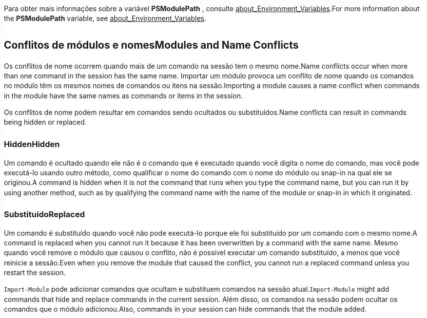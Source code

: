 <span data-ttu-id="ff5e2-228">Para obter mais informações sobre a variável **PSModulePath** , consulte [about_Environment_Variables](about_Environment_Variables.md).</span><span class="sxs-lookup"><span data-stu-id="ff5e2-228">For more information about the **PSModulePath** variable, see [about_Environment_Variables](about_Environment_Variables.md).</span></span>

## <a name="modules-and-name-conflicts"></a><span data-ttu-id="ff5e2-229">Conflitos de módulos e nomes</span><span class="sxs-lookup"><span data-stu-id="ff5e2-229">Modules and Name Conflicts</span></span>

<span data-ttu-id="ff5e2-230">Os conflitos de nome ocorrem quando mais de um comando na sessão tem o mesmo nome.</span><span class="sxs-lookup"><span data-stu-id="ff5e2-230">Name conflicts occur when more than one command in the session has the same name.</span></span> <span data-ttu-id="ff5e2-231">Importar um módulo provoca um conflito de nome quando os comandos no módulo têm os mesmos nomes de comandos ou itens na sessão.</span><span class="sxs-lookup"><span data-stu-id="ff5e2-231">Importing a module causes a name conflict when commands in the module have the same names as commands or items in the session.</span></span>

<span data-ttu-id="ff5e2-232">Os conflitos de nome podem resultar em comandos sendo ocultados ou substituídos.</span><span class="sxs-lookup"><span data-stu-id="ff5e2-232">Name conflicts can result in commands being hidden or replaced.</span></span>

### <a name="hidden"></a><span data-ttu-id="ff5e2-233">Hidden</span><span class="sxs-lookup"><span data-stu-id="ff5e2-233">Hidden</span></span>

<span data-ttu-id="ff5e2-234">Um comando é ocultado quando ele não é o comando que é executado quando você digita o nome do comando, mas você pode executá-lo usando outro método, como qualificar o nome do comando com o nome do módulo ou snap-in na qual ele se originou.</span><span class="sxs-lookup"><span data-stu-id="ff5e2-234">A command is hidden when it is not the command that runs when you type the command name, but you can run it by using another method, such as by qualifying the command name with the name of the module or snap-in in which it originated.</span></span>

### <a name="replaced"></a><span data-ttu-id="ff5e2-235">Substituído</span><span class="sxs-lookup"><span data-stu-id="ff5e2-235">Replaced</span></span>

<span data-ttu-id="ff5e2-236">Um comando é substituído quando você não pode executá-lo porque ele foi substituído por um comando com o mesmo nome.</span><span class="sxs-lookup"><span data-stu-id="ff5e2-236">A command is replaced when you cannot run it because it has been overwritten by a command with the same name.</span></span> <span data-ttu-id="ff5e2-237">Mesmo quando você remove o módulo que causou o conflito, não é possível executar um comando substituído, a menos que você reinicie a sessão.</span><span class="sxs-lookup"><span data-stu-id="ff5e2-237">Even when you remove the module that caused the conflict, you cannot run a replaced command unless you restart the session.</span></span>

<span data-ttu-id="ff5e2-238">`Import-Module` pode adicionar comandos que ocultam e substituem comandos na sessão atual.</span><span class="sxs-lookup"><span data-stu-id="ff5e2-238">`Import-Module` might add commands that hide and replace commands in the current session.</span></span> <span data-ttu-id="ff5e2-239">Além disso, os comandos na sessão podem ocultar os comandos que o módulo adicionou.</span><span class="sxs-lookup"><span data-stu-id="ff5e2-239">Also, commands in your session can hide commands that the module added.</span></span>
